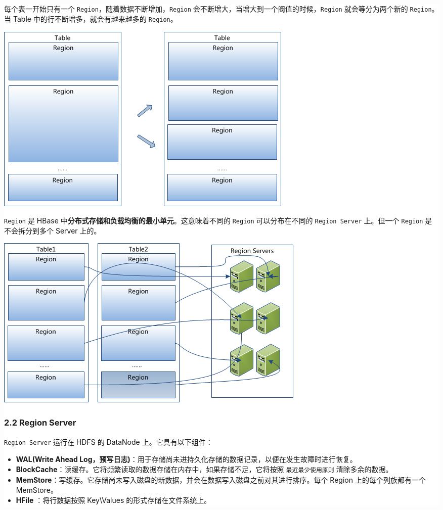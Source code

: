 每个表一开始只有一个 `Region`，随着数据不断增加，`Region` 会不断增大，当增大到一个阀值的时候，`Region` 就会等分为两个新的 `Region`。当 Table 中的行不断增多，就会有越来越多的 `Region`。

![img_4.png](resources/img_4.png)

`Region` 是 HBase 中**分布式存储和负载均衡的最小单元**。这意味着不同的 `Region` 可以分布在不同的 `Region Server` 上。但一个 `Region` 是不会拆分到多个 Server 上的。

![img_5.png](resources/img_5.png)

### 2.2 Region Server

`Region Server` 运行在 HDFS 的 DataNode 上。它具有以下组件：

- **WAL(Write Ahead Log，预写日志)**：用于存储尚未进持久化存储的数据记录，以便在发生故障时进行恢复。
- **BlockCache**：读缓存。它将频繁读取的数据存储在内存中，如果存储不足，它将按照 ` 最近最少使用原则 ` 清除多余的数据。
- **MemStore**：写缓存。它存储尚未写入磁盘的新数据，并会在数据写入磁盘之前对其进行排序。每个 Region 上的每个列族都有一个 MemStore。
- **HFile** ：将行数据按照 Key\Values 的形式存储在文件系统上。
